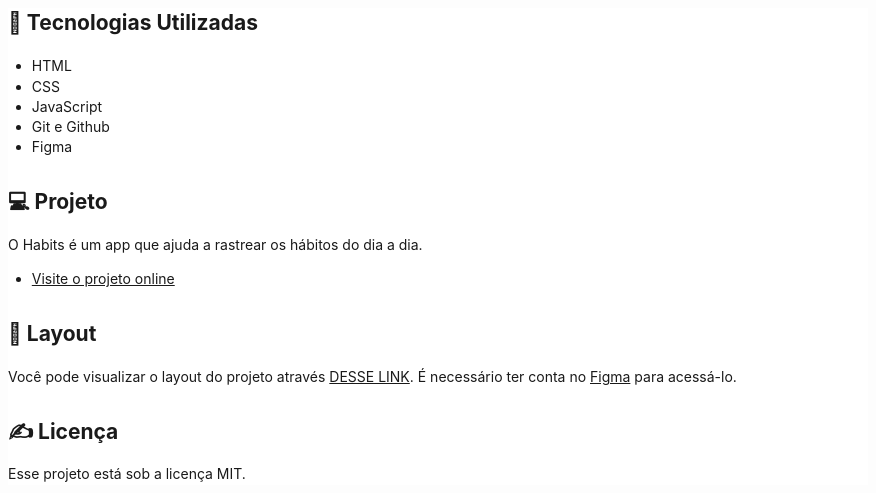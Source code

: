 ## 🚀 Tecnologias Utilizadas

- HTML
- CSS
- JavaScript
- Git e Github
- Figma

## 💻 Projeto

O Habits é um app que ajuda a rastrear os hábitos do dia a dia.

- [Visite o projeto online](https://viniferreiraa.github.io/nlw-setup-habits)

## 🎴 Layout

Você pode visualizar o layout do projeto através [DESSE LINK](https://www.figma.com/community/file/1195327109778210238). É necessário ter conta no [Figma](https://figma.com) para acessá-lo.

## ✍️ Licença

Esse projeto está sob a licença MIT.